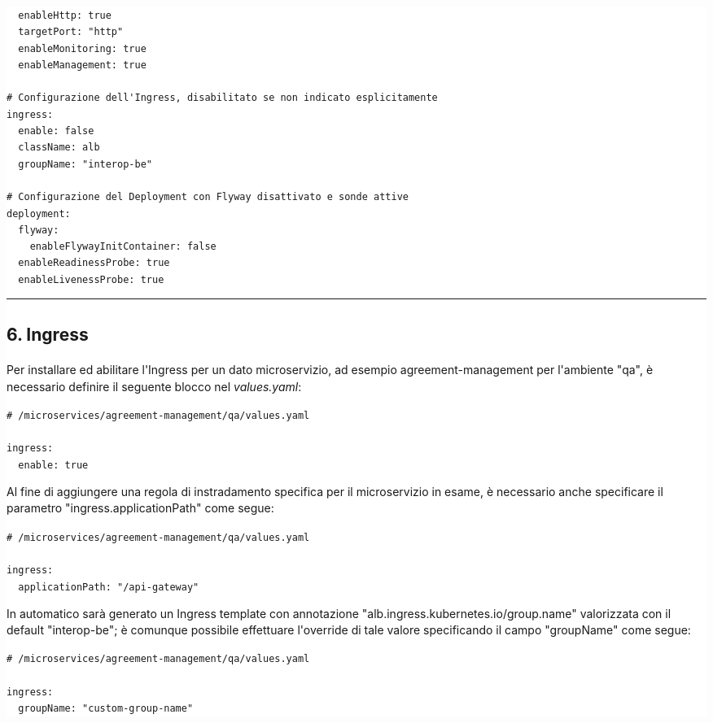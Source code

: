 ```
  enableHttp: true
  targetPort: "http"
  enableMonitoring: true
  enableManagement: true

# Configurazione dell'Ingress, disabilitato se non indicato esplicitamente
ingress:
  enable: false
  className: alb
  groupName: "interop-be"

# Configurazione del Deployment con Flyway disattivato e sonde attive
deployment:
  flyway:
    enableFlywayInitContainer: false
  enableReadinessProbe: true
  enableLivenessProbe: true
```

---

## 6.  Ingress

Per installare ed abilitare l'Ingress per un dato microservizio, ad esempio agreement-management per l'ambiente "qa", è necessario definire il seguente blocco nel _values.yaml_:

```
# /microservices/agreement-management/qa/values.yaml

ingress:
  enable: true
```

Al fine di aggiungere una regola di instradamento specifica per il microservizio in esame, è necessario anche specificare il parametro "ingress.applicationPath" come segue:

```
# /microservices/agreement-management/qa/values.yaml

ingress:
  applicationPath: "/api-gateway"
```

In automatico sarà generato un Ingress template con annotazione "alb.ingress.kubernetes.io/group.name" valorizzata con il default "interop-be"; è comunque possibile effettuare l'override di tale valore specificando il campo "groupName" come segue:

```
# /microservices/agreement-management/qa/values.yaml

ingress:
  groupName: "custom-group-name"
```
